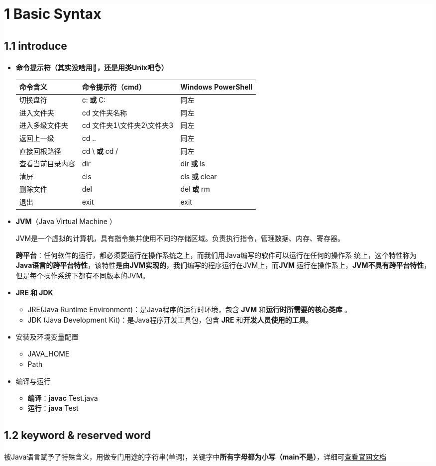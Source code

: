 





# 1 Basic Syntax

## 1.1 introduce

* **命令提示符（其实没啥用👿，还是用类Unix吧👌）**

  | 命令含义         | 命令提示符（cmd）          | Windows PowerShell |
  | ---------------- | -------------------------- | ------------------ |
  | 切换盘符         | c: **或** C:               | 同左               |
  | 进入文件夹       | cd 文件夹名称              | 同左               |
  | 进入多级文件夹   | cd 文件夹1\文件夹2\文件夹3 | 同左               |
  | 返回上一级       | cd ..                      | 同左               |
  | 直接回根路径     | cd \ **或** cd /           | 同左               |
  | 查看当前目录内容 | dir                        | dir **或** ls      |
  | 清屏             | cls                        | cls **或** clear   |
  | 删除文件         | del                        | del **或** rm      |
  | 退出             | exit                       | exit               |

* **JVM**（Java Virtual Machine ） 

  JVM是一个虚拟的计算机，具有指令集并使用不同的存储区域。负责执行指令，管理数据、内存、寄存器。

  **跨平台**：任何软件的运行，都必须要运行在操作系统之上，而我们用Java编写的软件可以运行在任何的操作系 统上，这个特性称为**Java语言的跨平台特性**，该特性是**由JVM实现的**，我们编写的程序运行在JVM上，而**JVM** 运行在操作系上，**JVM不具有跨平台特性**，但是每个操作系统下都有不同版本的JVM。

* **JRE 和 JDK** 

  * JRE(Java Runtime Environment)：是Java程序的运行时环境，包含 **JVM** 和**运行时所需要的核心类库** 。
  * JDK (Java Development Kit)：是Java程序开发工具包，包含 **JRE** 和**开发人员使用的工具**。

* 安装及环境变量配置

  * JAVA_HOME
  * Path

* 编译与运行

  * **编译**：**javac** Test.java
  * **运行**：**java** Test

## 1.2 keyword & reserved word

被Java语言赋予了特殊含义，用做专门用途的字符串(单词)，关键字中**所有字母都为小写（main不是）**，详细可[查看官网文档](https://docs.oracle.com/javase/tutorial/java/nutsandbolts/_keywords.html)
